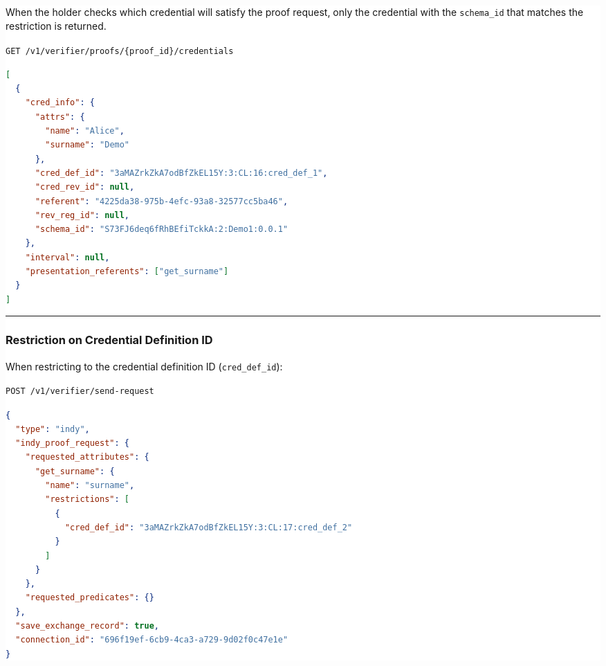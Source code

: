 When the holder checks which credential will satisfy the proof request, only the
credential with the `schema_id` that matches the restriction is returned.

```http
GET /v1/verifier/proofs/{proof_id}/credentials
```

```json
[
  {
    "cred_info": {
      "attrs": {
        "name": "Alice",
        "surname": "Demo"
      },
      "cred_def_id": "3aMAZrkZkA7odBfZkEL15Y:3:CL:16:cred_def_1",
      "cred_rev_id": null,
      "referent": "4225da38-975b-4efc-93a8-32577cc5ba46",
      "rev_reg_id": null,
      "schema_id": "S73FJ6deq6fRhBEfiTckkA:2:Demo1:0.0.1"
    },
    "interval": null,
    "presentation_referents": ["get_surname"]
  }
]
```

---

### Restriction on Credential Definition ID

When restricting to the credential definition ID (`cred_def_id`):

```http
POST /v1/verifier/send-request
```

```json
{
  "type": "indy",
  "indy_proof_request": {
    "requested_attributes": {
      "get_surname": {
        "name": "surname",
        "restrictions": [
          {
            "cred_def_id": "3aMAZrkZkA7odBfZkEL15Y:3:CL:17:cred_def_2"
          }
        ]
      }
    },
    "requested_predicates": {}
  },
  "save_exchange_record": true,
  "connection_id": "696f19ef-6cb9-4ca3-a729-9d02f0c47e1e"
}
```
